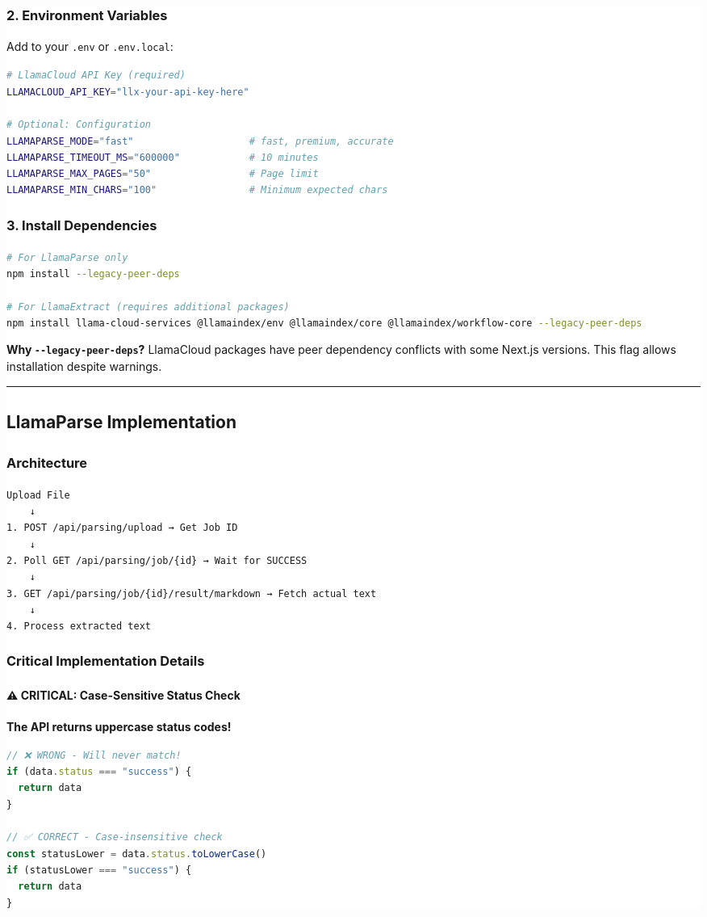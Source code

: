 ### 2. Environment Variables

Add to your `.env` or `.env.local`:

```bash
# LlamaCloud API Key (required)
LLAMACLOUD_API_KEY="llx-your-api-key-here"

# Optional: Configuration
LLAMAPARSE_MODE="fast"                    # fast, premium, accurate
LLAMAPARSE_TIMEOUT_MS="600000"            # 10 minutes
LLAMAPARSE_MAX_PAGES="50"                 # Page limit
LLAMAPARSE_MIN_CHARS="100"                # Minimum expected chars
```

### 3. Install Dependencies

```bash
# For LlamaParse only
npm install --legacy-peer-deps

# For LlamaExtract (requires additional packages)
npm install llama-cloud-services @llamaindex/env @llamaindex/core @llamaindex/workflow-core --legacy-peer-deps
```

**Why `--legacy-peer-deps`?** LlamaCloud packages have peer dependency conflicts with some Next.js versions. This flag allows installation despite warnings.

---

## LlamaParse Implementation

### Architecture

```
Upload File
    ↓
1. POST /api/parsing/upload → Get Job ID
    ↓
2. Poll GET /api/parsing/job/{id} → Wait for SUCCESS
    ↓
3. GET /api/parsing/job/{id}/result/markdown → Fetch actual text
    ↓
4. Process extracted text
```

### Critical Implementation Details

#### ⚠️ CRITICAL: Case-Sensitive Status Check

**The API returns uppercase status codes!**

```typescript
// ❌ WRONG - Will never match!
if (data.status === "success") {
  return data
}

// ✅ CORRECT - Case-insensitive check
const statusLower = data.status.toLowerCase()
if (statusLower === "success") {
  return data
}
```
